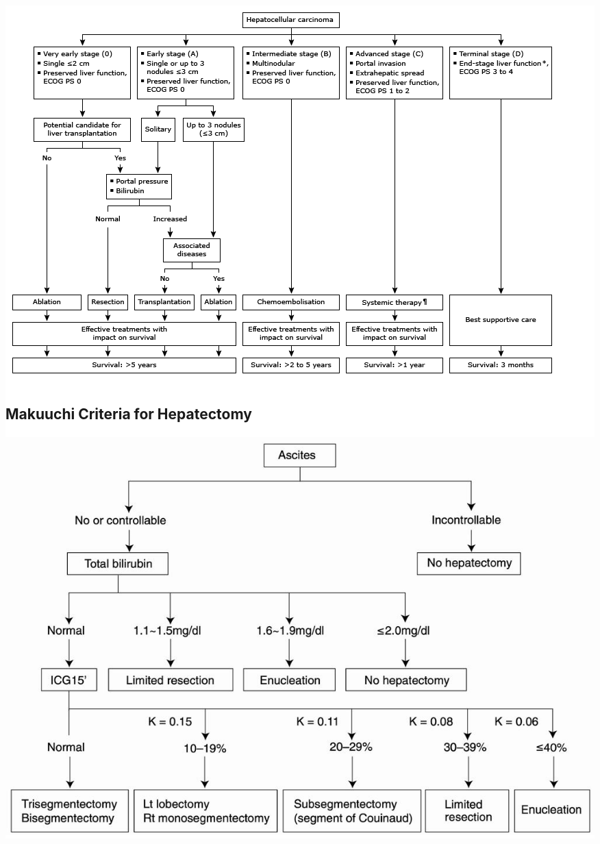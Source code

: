 ![](../Figures/Barcelona%20Clinic%20Liver%20Cancer%20(BCLC)%20Staging.gif)

## Makuuchi Criteria for Hepatectomy

![](../Figures/Makuuchi%20Criteria%20for%20Hepatectomy.png)
